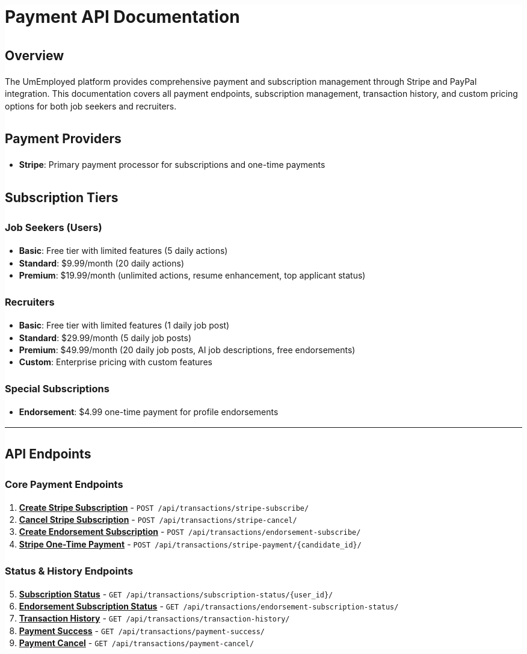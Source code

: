 # Payment API Documentation

## Overview
The UmEmployed platform provides comprehensive payment and subscription management through Stripe and PayPal integration. This documentation covers all payment endpoints, subscription management, transaction history, and custom pricing options for both job seekers and recruiters.

## Payment Providers
- **Stripe**: Primary payment processor for subscriptions and one-time payments

## Subscription Tiers

### Job Seekers (Users)
- **Basic**: Free tier with limited features (5 daily actions)
- **Standard**: $9.99/month (20 daily actions)
- **Premium**: $19.99/month (unlimited actions, resume enhancement, top applicant status)

### Recruiters
- **Basic**: Free tier with limited features (1 daily job post)
- **Standard**: $29.99/month (5 daily job posts)
- **Premium**: $49.99/month (20 daily job posts, AI job descriptions, free endorsements)
- **Custom**: Enterprise pricing with custom features

### Special Subscriptions
- **Endorsement**: $4.99 one-time payment for profile endorsements

---

## API Endpoints

### Core Payment Endpoints

1. **[Create Stripe Subscription](#1-create-stripe-subscription)** - `POST /api/transactions/stripe-subscribe/`
2. **[Cancel Stripe Subscription](#2-cancel-stripe-subscription)** - `POST /api/transactions/stripe-cancel/`
3. **[Create Endorsement Subscription](#3-create-endorsement-subscription)** - `POST /api/transactions/endorsement-subscribe/`
4. **[Stripe One-Time Payment](#4-stripe-one-time-payment)** - `POST /api/transactions/stripe-payment/{candidate_id}/`

### Status & History Endpoints

5. **[Subscription Status](#5-subscription-status)** - `GET /api/transactions/subscription-status/{user_id}/`
6. **[Endorsement Subscription Status](#6-endorsement-subscription-status)** - `GET /api/transactions/endorsement-subscription-status/`
7. **[Transaction History](#7-transaction-history)** - `GET /api/transactions/transaction-history/`
8. **[Payment Success](#8-payment-success)** - `GET /api/transactions/payment-success/`
9. **[Payment Cancel](#9-payment-cancel)** - `GET /api/transactions/payment-cancel/`
